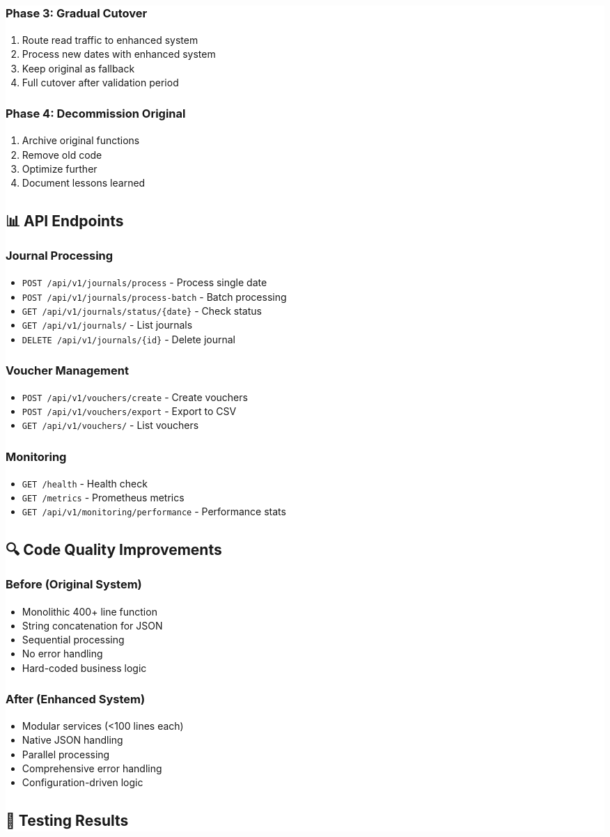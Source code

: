 ### Phase 3: Gradual Cutover
1. Route read traffic to enhanced system
2. Process new dates with enhanced system
3. Keep original as fallback
4. Full cutover after validation period

### Phase 4: Decommission Original
1. Archive original functions
2. Remove old code
3. Optimize further
4. Document lessons learned

## 📊 API Endpoints

### Journal Processing
- `POST /api/v1/journals/process` - Process single date
- `POST /api/v1/journals/process-batch` - Batch processing
- `GET /api/v1/journals/status/{date}` - Check status
- `GET /api/v1/journals/` - List journals
- `DELETE /api/v1/journals/{id}` - Delete journal

### Voucher Management  
- `POST /api/v1/vouchers/create` - Create vouchers
- `POST /api/v1/vouchers/export` - Export to CSV
- `GET /api/v1/vouchers/` - List vouchers

### Monitoring
- `GET /health` - Health check
- `GET /metrics` - Prometheus metrics
- `GET /api/v1/monitoring/performance` - Performance stats

## 🔍 Code Quality Improvements

### Before (Original System)
- Monolithic 400+ line function
- String concatenation for JSON
- Sequential processing
- No error handling
- Hard-coded business logic

### After (Enhanced System)
- Modular services (<100 lines each)
- Native JSON handling
- Parallel processing
- Comprehensive error handling
- Configuration-driven logic

## 📝 Testing Results
